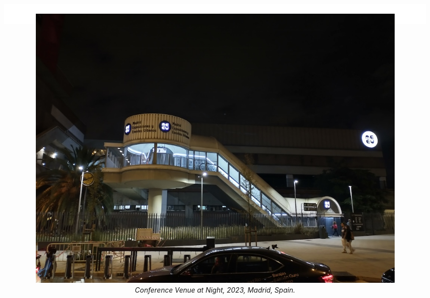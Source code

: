 <br/>

<div class="row">
<div align="center" style="float: left">
  <img src="/assets/images/scaladays23night.jpg" width="85%"/>
  <br/>
  <em>Conference Venue at Night, 2023, Madrid, Spain.</em>
</div>
</div>

<br/>

<div class="row">
<div align="center" style="float: left">